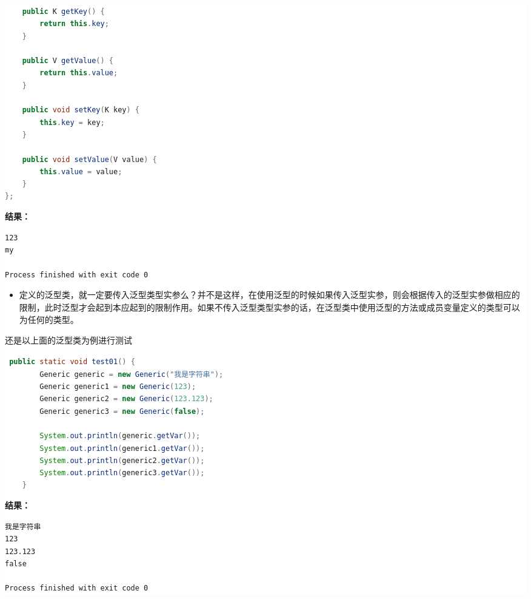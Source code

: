 ```Java
    public K getKey() {
        return this.key;
    }

    public V getValue() {
        return this.value;
    }

    public void setKey(K key) {
        this.key = key;
    }

    public void setValue(V value) {
        this.value = value;
    }
};
```

**结果：**

```
123
my

Process finished with exit code 0
```



- 定义的泛型类，就一定要传入泛型类型实参么？并不是这样，在使用泛型的时候如果传入泛型实参，则会根据传入的泛型实参做相应的限制，此时泛型才会起到本应起到的限制作用。如果不传入泛型类型实参的话，在泛型类中使用泛型的方法或成员变量定义的类型可以为任何的类型。



还是以上面的泛型类为例进行测试

```Java
 public static void test01() {
        Generic generic = new Generic("我是字符串");
        Generic generic1 = new Generic(123);
        Generic generic2 = new Generic(123.123);
        Generic generic3 = new Generic(false);

        System.out.println(generic.getVar());
        System.out.println(generic1.getVar());
        System.out.println(generic2.getVar());
        System.out.println(generic3.getVar());
    }
```

**结果：**

```
我是字符串
123
123.123
false

Process finished with exit code 0
```
